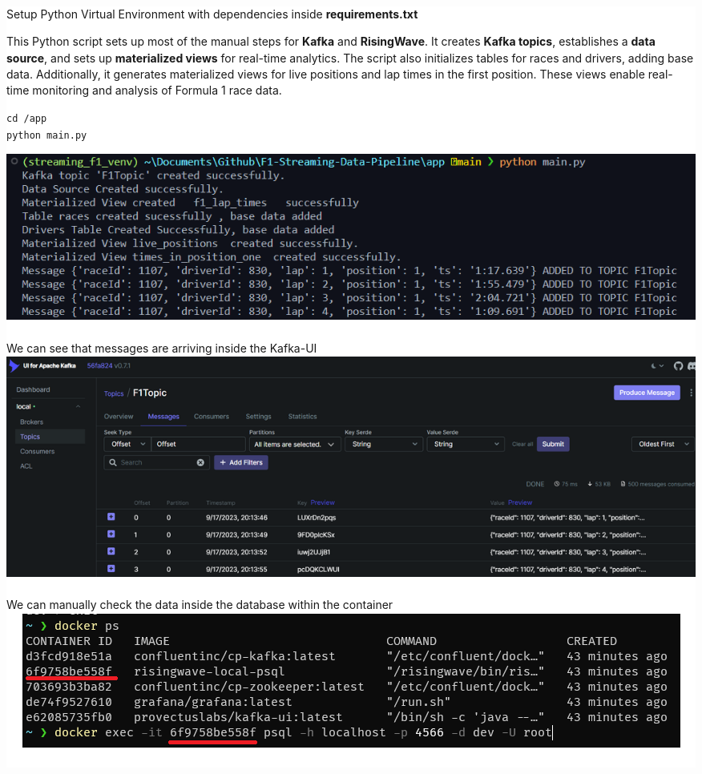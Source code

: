 
Setup Python Virtual Environment with dependencies inside **requirements.txt**

This Python script sets up most of the manual steps for  **Kafka** and **RisingWave**. It creates **Kafka topics**, establishes a **data source**, and sets up **materialized views** for real-time analytics.
The script also initializes tables for races and drivers, adding base data. Additionally, it generates materialized views for live positions and lap times in the first position. These views enable real-time monitoring and analysis of Formula 1 race data. 

```
cd /app
python main.py
```
<div style="text-align:center;">
  <img src="/images/pythonsc.png" alt="Home Screen">
</div>
<br>
We can see that messages are arriving inside the Kafka-UI

<div style="text-align:center;">
  <img src="/images/kafka-topic.png" alt="Home Screen">
</div>

<br>
We can manually check the data inside the database within the container
<div style="text-align:center;">
  <img src="/images/docker_ps.png" alt="Home Screen">
</div>
<br>

